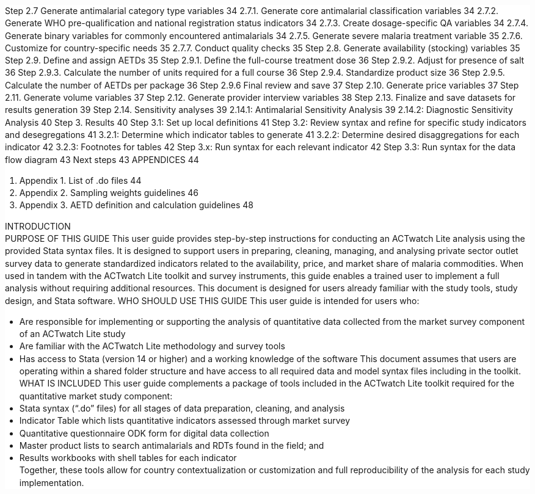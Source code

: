 Step 2.7 Generate antimalarial category type variables	34
2.7.1. Generate core antimalarial classification variables	34
2.7.2. Generate WHO pre-qualification and national registration status indicators	34
2.7.3. Create dosage-specific QA variables	34
2.7.4. Generate binary variables for commonly encountered antimalarials	34
2.7.5. Generate severe malaria treatment variable	35
2.7.6. Customize for country-specific needs	35
2.7.7. Conduct quality checks	35
Step 2.8. Generate availability (stocking) variables	35
Step 2.9. Define and assign AETDs	35
Step 2.9.1. Define the full-course treatment dose	36
Step 2.9.2. Adjust for presence of salt	36
Step 2.9.3. Calculate the number of units required for a full course	36
Step 2.9.4. Standardize product size	36
Step 2.9.5. Calculate the number of AETDs per package	36
Step 2.9.6 Final review and save	37
Step 2.10. Generate price variables	37
Step 2.11. Generate volume variables	37
Step 2.12.  Generate provider interview variables	38
Step 2.13.  Finalize and save datasets for results generation	39
Step 2.14.  Sensitivity analyses	39
2.14.1: Antimalarial Sensitivity Analysis	39
2.14.2: Diagnostic Sensitivity Analysis	40
Step 3. Results	40
Step 3.1: Set up local definitions	41
Step 3.2: Review syntax and refine for specific study indicators and desegregations	41
3.2.1:  Determine which indicator tables to generate	41
3.2.2:  Determine desired disaggregations for each indicator	42
3.2.3: Footnotes for tables	42
Step 3.x: Run syntax for each relevant indicator	42
Step 3.3: Run syntax for the data flow diagram	43
Next steps	43
APPENDICES	44
1.	Appendix 1. List of .do files	44
2.	Appendix 2. Sampling weights guidelines	46
3.	Appendix 3. AETD definition and calculation guidelines	48

INTRODUCTION  
PURPOSE OF THIS GUIDE
This user guide provides step-by-step instructions for conducting an ACTwatch Lite analysis using the provided Stata syntax files. It is designed to support users in preparing, cleaning, managing, and analysing private sector outlet survey data to generate standardized indicators related to the availability, price, and market share of malaria commodities.
When used in tandem with the ACTwatch Lite toolkit and survey instruments, this guide enables a trained user to implement a full analysis without requiring additional resources. This document is designed for users already familiar with the study tools, study design, and Stata software. 
WHO SHOULD USE THIS GUIDE
This user guide is intended for users who:
-	Are responsible for implementing or supporting the analysis of quantitative data collected from the market survey component of an ACTwatch Lite study
-	Are familiar with the ACTwatch Lite methodology and survey tools
-	Has access to Stata (version 14 or higher) and a working knowledge of the software
This document assumes that users are operating within a shared folder structure and have access to all required data and model syntax files including in the toolkit.
WHAT IS INCLUDED 
This user guide complements a package of tools included in the ACTwatch Lite toolkit required for the quantitative market study component:  
-	Stata syntax (“.do” files) for all stages of data preparation, cleaning, and analysis
-	Indicator Table which lists quantitative indicators assessed through market survey
-	Quantitative questionnaire ODK form for digital data collection 
-	Master product lists to search antimalarials and RDTs found in the field; and
-	Results workbooks with shell tables for each indicator  
Together, these tools allow for country contextualization or customization and full reproducibility of the analysis for each study implementation. 